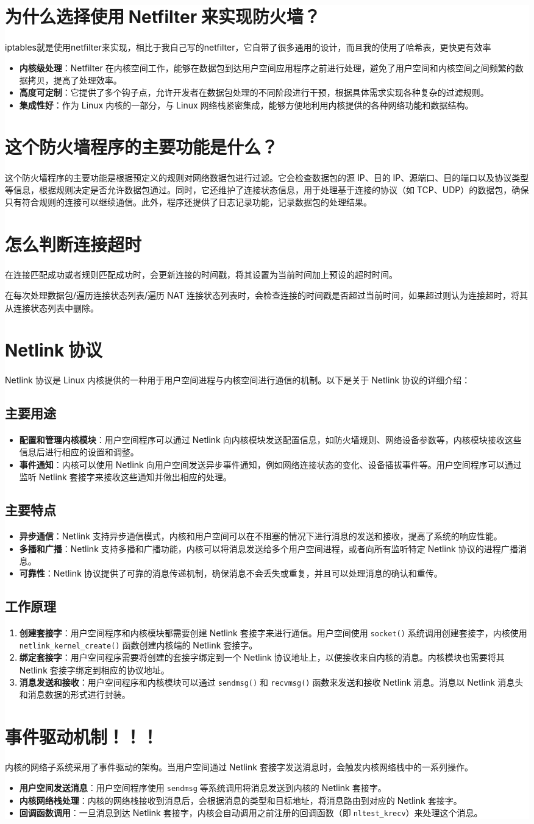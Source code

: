 # 为什么选择使用 Netfilter 来实现防火墙？

iptables就是使用netfilter来实现，相比于我自己写的netfilter，它自带了很多通用的设计，而且我的使用了哈希表，更快更有效率

- **内核级处理**：Netfilter 在内核空间工作，能够在数据包到达用户空间应用程序之前进行处理，避免了用户空间和内核空间之间频繁的数据拷贝，提高了处理效率。
- **高度可定制**：它提供了多个钩子点，允许开发者在数据包处理的不同阶段进行干预，根据具体需求实现各种复杂的过滤规则。
- **集成性好**：作为 Linux 内核的一部分，与 Linux 网络栈紧密集成，能够方便地利用内核提供的各种网络功能和数据结构。

# 这个防火墙程序的主要功能是什么？

这个防火墙程序的主要功能是根据预定义的规则对网络数据包进行过滤。它会检查数据包的源 IP、目的 IP、源端口、目的端口以及协议类型等信息，根据规则决定是否允许数据包通过。同时，它还维护了连接状态信息，用于处理基于连接的协议（如 TCP、UDP）的数据包，确保只有符合规则的连接可以继续通信。此外，程序还提供了日志记录功能，记录数据包的处理结果。

# 怎么判断连接超时

在连接匹配成功或者规则匹配成功时，会更新连接的时间戳，将其设置为当前时间加上预设的超时时间。

在每次处理数据包/遍历连接状态列表/遍历 NAT 连接状态列表时，会检查连接的时间戳是否超过当前时间，如果超过则认为连接超时，将其从连接状态列表中删除。

# Netlink 协议

Netlink 协议是 Linux 内核提供的一种用于用户空间进程与内核空间进行通信的机制。以下是关于 Netlink 协议的详细介绍：

## 主要用途

- **配置和管理内核模块**：用户空间程序可以通过 Netlink 向内核模块发送配置信息，如防火墙规则、网络设备参数等，内核模块接收这些信息后进行相应的设置和调整。
- **事件通知**：内核可以使用 Netlink 向用户空间发送异步事件通知，例如网络连接状态的变化、设备插拔事件等。用户空间程序可以通过监听 Netlink 套接字来接收这些通知并做出相应的处理。

## 主要特点

- **异步通信**：Netlink 支持异步通信模式，内核和用户空间可以在不阻塞的情况下进行消息的发送和接收，提高了系统的响应性能。
- **多播和广播**：Netlink 支持多播和广播功能，内核可以将消息发送给多个用户空间进程，或者向所有监听特定 Netlink 协议的进程广播消息。
- **可靠性**：Netlink 协议提供了可靠的消息传递机制，确保消息不会丢失或重复，并且可以处理消息的确认和重传。

## 工作原理

1. **创建套接字**：用户空间程序和内核模块都需要创建 Netlink 套接字来进行通信。用户空间使用 `socket()` 系统调用创建套接字，内核使用 `netlink_kernel_create()` 函数创建内核端的 Netlink 套接字。
2. **绑定套接字**：用户空间程序需要将创建的套接字绑定到一个 Netlink 协议地址上，以便接收来自内核的消息。内核模块也需要将其 Netlink 套接字绑定到相应的协议地址。
3. **消息发送和接收**：用户空间程序和内核模块可以通过 `sendmsg()` 和 `recvmsg()` 函数来发送和接收 Netlink 消息。消息以 Netlink 消息头和消息数据的形式进行封装。

# 事件驱动机制！！！

内核的网络子系统采用了事件驱动的架构。当用户空间通过 Netlink 套接字发送消息时，会触发内核网络栈中的一系列操作。

- **用户空间发送消息**：用户空间程序使用 `sendmsg` 等系统调用将消息发送到内核的 Netlink 套接字。
- **内核网络栈处理**：内核的网络栈接收到消息后，会根据消息的类型和目标地址，将消息路由到对应的 Netlink 套接字。
- **回调函数调用**：一旦消息到达 Netlink 套接字，内核会自动调用之前注册的回调函数（即 `nltest_krecv`）来处理这个消息。
